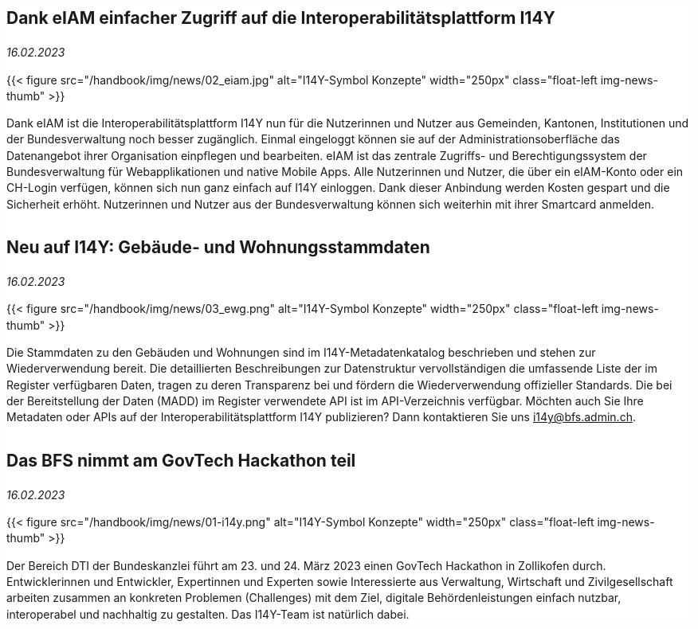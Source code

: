 ## Dank eIAM einfacher Zugriff auf die Interoperabilitätsplattform I14Y
*16.02.2023*

{{< figure src="/handbook/img/news/02_eiam.jpg" alt="I14Y-Symbol Konzepte" width="250px" class="float-left img-news-thumb" >}}

Dank eIAM ist die Interoperabilitätsplattform I14Y nun für die Nutzerinnen und Nutzer aus Gemeinden, Kantonen, Institutionen und der Bundesverwaltung noch besser zugänglich. Einmal eingeloggt können sie auf der Administrationsoberfläche das Datenangebot ihrer Organisation einpflegen und bearbeiten.
eIAM ist das zentrale Zugriffs- und Berechtigungssystem der Bundesverwaltung für Webapplikationen und native Mobile Apps. Alle Nutzerinnen und Nutzer, die über ein eIAM-Konto oder ein CH-Login verfügen, können sich nun ganz einfach auf I14Y einloggen. Dank dieser Anbindung werden Kosten gespart und die Sicherheit erhöht. Nutzerinnen und Nutzer aus der Bundesverwaltung können sich weiterhin mit ihrer Smartcard anmelden.

## Neu auf I14Y: Gebäude- und Wohnungsstammdaten 
*16.02.2023*

{{< figure src="/handbook/img/news/03_ewg.png" alt="I14Y-Symbol Konzepte" width="250px" class="float-left img-news-thumb" >}}

Die Stammdaten zu den Gebäuden und Wohnungen sind im I14Y-Metadatenkatalog beschrieben und stehen zur Wiederverwendung bereit. Die detaillierten Beschreibungen zur Datenstruktur vervollständigen die umfassende Liste der im Register verfügbaren Daten, tragen zu deren Transparenz bei und fördern die Wiederverwendung offizieller Standards. Die bei der Bereitstellung der Daten (MADD) im Register verwendete API ist im API-Verzeichnis  verfügbar. Möchten auch Sie Ihre Metadaten oder APIs auf der Interoperabilitätsplattform I14Y publizieren? Dann kontaktieren Sie uns i14y@bfs.admin.ch.

## Das BFS nimmt am GovTech Hackathon teil  
*16.02.2023*

{{< figure src="/handbook/img/news/01-i14y.png" alt="I14Y-Symbol Konzepte" width="250px" class="float-left img-news-thumb" >}}

Der Bereich DTI der Bundeskanzlei führt am 23. und 24. März 2023 einen GovTech Hackathon in Zollikofen durch. Entwicklerinnen und Entwickler, Expertinnen und Experten sowie Interessierte aus Verwaltung, Wirtschaft und Zivilgesellschaft arbeiten zusammen an konkreten Problemen (Challenges) mit dem Ziel, digitale Behördenleistungen einfach nutzbar, interoperabel und nachhaltig zu gestalten. Das I14Y-Team ist natürlich dabei. 
	 
